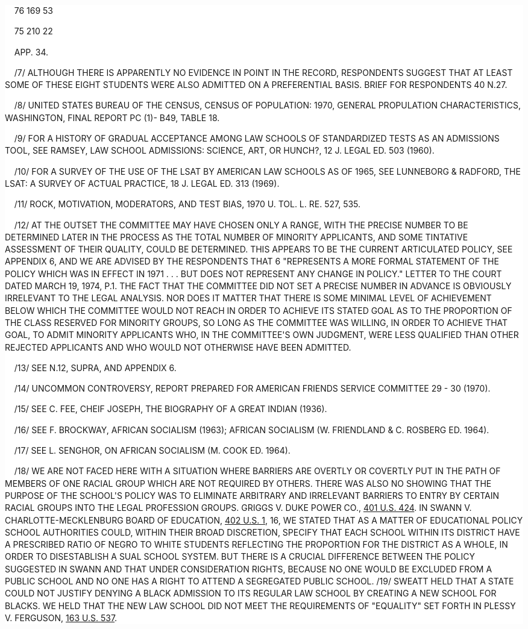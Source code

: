     76                169                          53

    75                210                         22

    APP. 34.

    /7/  ALTHOUGH THERE IS APPARENTLY NO EVIDENCE IN POINT IN THE RECORD, RESPONDENTS SUGGEST THAT AT LEAST SOME OF THESE EIGHT STUDENTS WERE ALSO ADMITTED ON A PREFERENTIAL BASIS.  BRIEF FOR RESPONDENTS 40 N.27.

    /8/  UNITED STATES BUREAU OF THE CENSUS, CENSUS OF POPULATION: 1970, GENERAL PROPULATION CHARACTERISTICS, WASHINGTON, FINAL REPORT PC (1)- B49, TABLE 18.

    /9/  FOR A HISTORY OF GRADUAL ACCEPTANCE AMONG LAW SCHOOLS OF STANDARDIZED TESTS AS AN ADMISSIONS TOOL, SEE RAMSEY, LAW SCHOOL ADMISSIONS: SCIENCE, ART, OR HUNCH?, 12 J. LEGAL ED. 503 (1960).

    /10/  FOR A SURVEY OF THE USE OF THE LSAT BY AMERICAN LAW SCHOOLS AS OF 1965, SEE LUNNEBORG & RADFORD, THE LSAT: A SURVEY OF ACTUAL PRACTICE, 18 J. LEGAL ED. 313 (1969).

    /11/  ROCK, MOTIVATION, MODERATORS, AND TEST BIAS, 1970 U. TOL.  L. RE. 527, 535.

    /12/  AT THE OUTSET THE COMMITTEE MAY HAVE CHOSEN ONLY A RANGE, WITH THE PRECISE NUMBER TO BE DETERMINED LATER IN THE PROCESS AS THE TOTAL NUMBER OF MINORITY APPLICANTS, AND SOME TINTATIVE ASSESSMENT OF THEIR QUALITY, COULD BE DETERMINED.  THIS APPEARS TO BE THE CURRENT ARTICULATED POLICY, SEE APPENDIX 6, AND WE ARE ADVISED BY THE RESPONDENTS THAT 6 "REPRESENTS A MORE FORMAL STATEMENT OF THE POLICY WHICH WAS IN EFFECT IN 1971 . . . BUT DOES NOT REPRESENT ANY CHANGE IN POLICY."  LETTER TO THE COURT DATED MARCH 19, 1974, P.1.  THE FACT THAT THE COMMITTEE DID NOT SET A PRECISE NUMBER IN ADVANCE IS OBVIOUSLY IRRELEVANT TO THE LEGAL ANALYSIS.  NOR DOES IT MATTER THAT THERE IS SOME MINIMAL LEVEL OF ACHIEVEMENT BELOW WHICH THE COMMITTEE WOULD NOT REACH IN ORDER TO ACHIEVE ITS STATED GOAL AS TO THE PROPORTION OF THE CLASS RESERVED FOR MINORITY GROUPS, SO LONG AS THE COMMITTEE WAS WILLING, IN ORDER TO ACHIEVE THAT GOAL, TO ADMIT MINORITY APPLICANTS WHO, IN THE COMMITTEE'S OWN JUDGMENT, WERE LESS QUALIFIED THAN OTHER REJECTED APPLICANTS AND WHO WOULD NOT OTHERWISE HAVE BEEN ADMITTED.

    /13/  SEE N.12, SUPRA, AND APPENDIX 6.

    /14/  UNCOMMON CONTROVERSY, REPORT PREPARED FOR AMERICAN FRIENDS SERVICE COMMITTEE 29 - 30 (1970).

    /15/  SEE C. FEE, CHEIF JOSEPH, THE BIOGRAPHY OF A GREAT INDIAN (1936).

    /16/  SEE F. BROCKWAY, AFRICAN SOCIALISM (1963); AFRICAN SOCIALISM (W. FRIENDLAND & C. ROSBERG ED. 1964).

    /17/  SEE L. SENGHOR, ON AFRICAN SOCIALISM (M. COOK ED. 1964).

    /18/  WE ARE NOT FACED HERE WITH A SITUATION WHERE BARRIERS ARE OVERTLY OR COVERTLY PUT IN THE PATH OF MEMBERS OF ONE RACIAL GROUP WHICH ARE NOT REQUIRED BY OTHERS.  THERE WAS ALSO NO SHOWING THAT THE PURPOSE OF THE SCHOOL'S POLICY WAS TO ELIMINATE ARBITRARY AND IRRELEVANT BARRIERS TO ENTRY BY CERTAIN RACIAL GROUPS INTO THE LEGAL PROFESSION GROUPS.  GRIGGS V. DUKE POWER CO., [401 U.S. 424][/us/courts/scotus/usReporter/401/424].  IN SWANN V. CHARLOTTE-MECKLENBURG BOARD OF EDUCATION, [402 U.S. 1][/us/courts/scotus/usReporter/402/1], 16, WE STATED THAT AS A MATTER OF EDUCATIONAL POLICY SCHOOL AUTHORITIES COULD, WITHIN THEIR BROAD DISCRETION, SPECIFY THAT EACH SCHOOL WITHIN ITS DISTRICT HAVE A PRESCRIBED RATIO OF NEGRO TO WHITE STUDENTS REFLECTING THE PROPORTION FOR THE DISTRICT AS A WHOLE, IN ORDER TO DISESTABLISH A SUAL SCHOOL SYSTEM.  BUT THERE IS A CRUCIAL DIFFERENCE BETWEEN THE POLICY SUGGESTED IN SWANN AND THAT UNDER CONSIDERATION RIGHTS, BECAUSE NO ONE WOULD BE EXCLUDED FROM A PUBLIC SCHOOL AND NO ONE HAS A RIGHT TO ATTEND A SEGREGATED PUBLIC SCHOOL.     /19/  SWEATT HELD THAT A STATE COULD NOT JUSTIFY DENYING A BLACK ADMISSION TO ITS REGULAR LAW SCHOOL BY CREATING A NEW SCHOOL FOR BLACKS.  WE HELD THAT THE NEW LAW SCHOOL DID NOT MEET THE REQUIREMENTS OF "EQUALITY" SET FORTH IN PLESSY V. FERGUSON, [163 U.S. 537][/us/courts/scotus/usReporter/163/537].


[/us/courts/scotus/usReporter/416/312]: https://publicdocs.github.io/go/links?ns=uslm-x&ref=%2Fus%2Fcourts%2Fscotus%2FusReporter%2F416%2F312
[/us/courts/scotus/usReporter/414/1038]: https://publicdocs.github.io/go/links?ns=uslm-x&ref=%2Fus%2Fcourts%2Fscotus%2FusReporter%2F414%2F1038
[/us/courts/scotus/usReporter/404/244]: https://publicdocs.github.io/go/links?ns=uslm-x&ref=%2Fus%2Fcourts%2Fscotus%2FusReporter%2F404%2F244
[/us/courts/scotus/usReporter/375/301]: https://publicdocs.github.io/go/links?ns=uslm-x&ref=%2Fus%2Fcourts%2Fscotus%2FusReporter%2F375%2F301
[/us/courts/scotus/usReporter/395/486]: https://publicdocs.github.io/go/links?ns=uslm-x&ref=%2Fus%2Fcourts%2Fscotus%2FusReporter%2F395%2F486
[/us/courts/scotus/usReporter/392/40]: https://publicdocs.github.io/go/links?ns=uslm-x&ref=%2Fus%2Fcourts%2Fscotus%2FusReporter%2F392%2F40
[/us/courts/scotus/usReporter/300/227]: https://publicdocs.github.io/go/links?ns=uslm-x&ref=%2Fus%2Fcourts%2Fscotus%2FusReporter%2F300%2F227
[/us/courts/scotus/usReporter/341/56]: https://publicdocs.github.io/go/links?ns=uslm-x&ref=%2Fus%2Fcourts%2Fscotus%2FusReporter%2F341%2F56
[/us/courts/scotus/usReporter/389/54]: https://publicdocs.github.io/go/links?ns=uslm-x&ref=%2Fus%2Fcourts%2Fscotus%2FusReporter%2F389%2F54
[/us/courts/scotus/usReporter/402/99]: https://publicdocs.github.io/go/links?ns=uslm-x&ref=%2Fus%2Fcourts%2Fscotus%2FusReporter%2F402%2F99
[/us/courts/scotus/usReporter/401/154]: https://publicdocs.github.io/go/links?ns=uslm-x&ref=%2Fus%2Fcourts%2Fscotus%2FusReporter%2F401%2F154
[/us/courts/scotus/usReporter/345/629]: https://publicdocs.github.io/go/links?ns=uslm-x&ref=%2Fus%2Fcourts%2Fscotus%2FusReporter%2F345%2F629
[/us/courts/scotus/usReporter/166/290]: https://publicdocs.github.io/go/links?ns=uslm-x&ref=%2Fus%2Fcourts%2Fscotus%2FusReporter%2F166%2F290
[/us/courts/scotus/usReporter/323/37]: https://publicdocs.github.io/go/links?ns=uslm-x&ref=%2Fus%2Fcourts%2Fscotus%2FusReporter%2F323%2F37
[/us/courts/scotus/usReporter/372/368]: https://publicdocs.github.io/go/links?ns=uslm-x&ref=%2Fus%2Fcourts%2Fscotus%2FusReporter%2F372%2F368
[/us/courts/scotus/usReporter/219/498]: https://publicdocs.github.io/go/links?ns=uslm-x&ref=%2Fus%2Fcourts%2Fscotus%2FusReporter%2F219%2F498
[/us/courts/scotus/usReporter/410/113]: https://publicdocs.github.io/go/links?ns=uslm-x&ref=%2Fus%2Fcourts%2Fscotus%2FusReporter%2F410%2F113
[/us/courts/scotus/usReporter/340/36]: https://publicdocs.github.io/go/links?ns=uslm-x&ref=%2Fus%2Fcourts%2Fscotus%2FusReporter%2F340%2F36
[/us/courts/scotus/usReporter/396/45]: https://publicdocs.github.io/go/links?ns=uslm-x&ref=%2Fus%2Fcourts%2Fscotus%2FusReporter%2F396%2F45
[/us/courts/scotus/usReporter/394/103]: https://publicdocs.github.io/go/links?ns=uslm-x&ref=%2Fus%2Fcourts%2Fscotus%2FusReporter%2F394%2F103
[/us/courts/scotus/usReporter/312/270]: https://publicdocs.github.io/go/links?ns=uslm-x&ref=%2Fus%2Fcourts%2Fscotus%2FusReporter%2F312%2F270
[/us/courts/scotus/usReporter/375/399]: https://publicdocs.github.io/go/links?ns=uslm-x&ref=%2Fus%2Fcourts%2Fscotus%2FusReporter%2F375%2F399
[/us/courts/scotus/usReporter/388/1]: https://publicdocs.github.io/go/links?ns=uslm-x&ref=%2Fus%2Fcourts%2Fscotus%2FusReporter%2F388%2F1
[/us/courts/scotus/usReporter/383/663]: https://publicdocs.github.io/go/links?ns=uslm-x&ref=%2Fus%2Fcourts%2Fscotus%2FusReporter%2F383%2F663
[/us/courts/scotus/usReporter/339/282]: https://publicdocs.github.io/go/links?ns=uslm-x&ref=%2Fus%2Fcourts%2Fscotus%2FusReporter%2F339%2F282
[/us/courts/scotus/usReporter/402/1]: https://publicdocs.github.io/go/links?ns=uslm-x&ref=%2Fus%2Fcourts%2Fscotus%2FusReporter%2F402%2F1
[/us/courts/scotus/usReporter/339/460]: https://publicdocs.github.io/go/links?ns=uslm-x&ref=%2Fus%2Fcourts%2Fscotus%2FusReporter%2F339%2F460
[/us/courts/scotus/usReporter/339/629]: https://publicdocs.github.io/go/links?ns=uslm-x&ref=%2Fus%2Fcourts%2Fscotus%2FusReporter%2F339%2F629
[/us/courts/scotus/usReporter/118/356]: https://publicdocs.github.io/go/links?ns=uslm-x&ref=%2Fus%2Fcourts%2Fscotus%2FusReporter%2F118%2F356
[/us/courts/scotus/usReporter/263/197]: https://publicdocs.github.io/go/links?ns=uslm-x&ref=%2Fus%2Fcourts%2Fscotus%2FusReporter%2F263%2F197
[/us/courts/scotus/usReporter/332/633]: https://publicdocs.github.io/go/links?ns=uslm-x&ref=%2Fus%2Fcourts%2Fscotus%2FusReporter%2F332%2F633
[/us/courts/scotus/usReporter/320/81]: https://publicdocs.github.io/go/links?ns=uslm-x&ref=%2Fus%2Fcourts%2Fscotus%2FusReporter%2F320%2F81
[/us/courts/scotus/usReporter/347/483]: https://publicdocs.github.io/go/links?ns=uslm-x&ref=%2Fus%2Fcourts%2Fscotus%2FusReporter%2F347%2F483
[/us/courts/scotus/usReporter/402/1]: https://publicdocs.github.io/go/links?ns=uslm-x&ref=%2Fus%2Fcourts%2Fscotus%2FusReporter%2F402%2F1
[/us/courts/scotus/usReporter/315/568]: https://publicdocs.github.io/go/links?ns=uslm-x&ref=%2Fus%2Fcourts%2Fscotus%2FusReporter%2F315%2F568
[/us/courts/scotus/usReporter/401/424]: https://publicdocs.github.io/go/links?ns=uslm-x&ref=%2Fus%2Fcourts%2Fscotus%2FusReporter%2F401%2F424
[/us/courts/scotus/usReporter/402/1]: https://publicdocs.github.io/go/links?ns=uslm-x&ref=%2Fus%2Fcourts%2Fscotus%2FusReporter%2F402%2F1
[/us/courts/scotus/usReporter/163/537]: https://publicdocs.github.io/go/links?ns=uslm-x&ref=%2Fus%2Fcourts%2Fscotus%2FusReporter%2F163%2F537
[/us/courts/scotus/usReporter/339/629]: https://publicdocs.github.io/go/links?ns=uslm-x&ref=%2Fus%2Fcourts%2Fscotus%2FusReporter%2F339%2F629
[/us/courts/scotus/usReporter/323/283]: https://publicdocs.github.io/go/links?ns=uslm-x&ref=%2Fus%2Fcourts%2Fscotus%2FusReporter%2F323%2F283
[/us/courts/scotus/usReporter/407/915]: https://publicdocs.github.io/go/links?ns=uslm-x&ref=%2Fus%2Fcourts%2Fscotus%2FusReporter%2F407%2F915
[/us/courts/scotus/usReporter/415/911]: https://publicdocs.github.io/go/links?ns=uslm-x&ref=%2Fus%2Fcourts%2Fscotus%2FusReporter%2F415%2F911
[/us/courts/scotus/usReporter/325/561]: https://publicdocs.github.io/go/links?ns=uslm-x&ref=%2Fus%2Fcourts%2Fscotus%2FusReporter%2F325%2F561
[/us/courts/scotus/usReporter/353/252]: https://publicdocs.github.io/go/links?ns=uslm-x&ref=%2Fus%2Fcourts%2Fscotus%2FusReporter%2F353%2F252
[/us/courts/scotus/usReporter/366/36]: https://publicdocs.github.io/go/links?ns=uslm-x&ref=%2Fus%2Fcourts%2Fscotus%2FusReporter%2F366%2F36
[/us/courts/scotus/usReporter/353/232]: https://publicdocs.github.io/go/links?ns=uslm-x&ref=%2Fus%2Fcourts%2Fscotus%2FusReporter%2F353%2F232
[/us/courts/scotus/usReporter/366/82]: https://publicdocs.github.io/go/links?ns=uslm-x&ref=%2Fus%2Fcourts%2Fscotus%2FusReporter%2F366%2F82
[/us/courts/scotus/usReporter/401/1]: https://publicdocs.github.io/go/links?ns=uslm-x&ref=%2Fus%2Fcourts%2Fscotus%2FusReporter%2F401%2F1
[/us/courts/scotus/usReporter/401/23]: https://publicdocs.github.io/go/links?ns=uslm-x&ref=%2Fus%2Fcourts%2Fscotus%2FusReporter%2F401%2F23